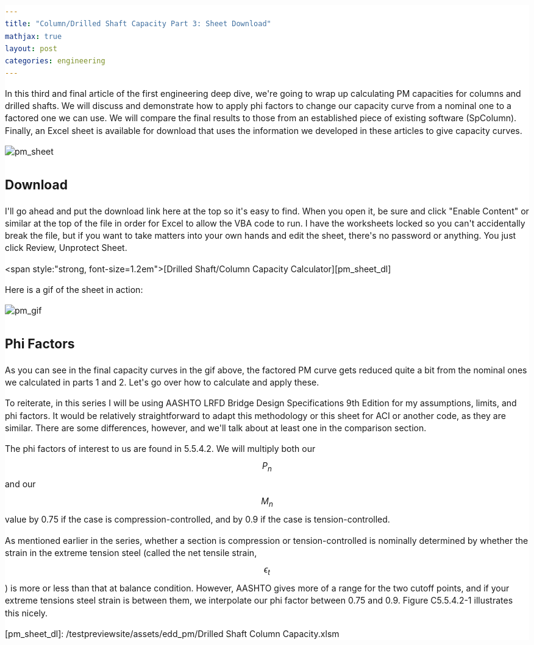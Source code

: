 ```yaml
---
title: "Column/Drilled Shaft Capacity Part 3: Sheet Download"
mathjax: true
layout: post
categories: engineering
---
```


In this third and final article of the first engineering deep dive, we're going to wrap up calculating PM capacities for columns and drilled shafts. We will discuss and demonstrate how to apply phi factors to change our capacity curve from a nominal one to a factored one we can use. We will compare the final results to those from an established piece of existing software (SpColumn). Finally, an Excel sheet is available for download that uses the information we developed in these articles to give capacity curves.



![pm_sheet](/testpreviewsite/assets/edd_pm/pm_sheet.jpg)

## Download
I'll go ahead and put the download link here at the top so it's easy to find. When you open it, be sure and click "Enable Content" or similar at the top of the file in order for Excel to allow the VBA code to run. I have the worksheets locked so you can't accidentally break the file, but if you want to take matters into your own hands and edit the sheet, there's no password or anything. You just click Review, Unprotect Sheet.

<span style:"strong, font-size=1.2em">[Drilled Shaft/Column Capacity Calculator][pm_sheet_dl]</span>

Here is a gif of the sheet in action:

![pm_gif](/testpreviewsite/assets/edd_pm/pm_gif.gif)

## Phi Factors
As you can see in the final capacity curves in the gif above, the factored PM curve gets reduced quite a bit from the nominal ones we calculated in parts 1 and 2. Let's go over how to calculate and apply these.

To reiterate, in this series I will be using AASHTO LRFD Bridge Design Specifications 9th Edition for my assumptions, limits, and phi factors. It would be relatively straightforward to adapt this methodology or this sheet for ACI or another code, as they are similar. There are some differences, however, and we'll talk about at least one in the comparison section.

The phi factors of interest to us are found in 5.5.4.2. We will multiply both our $$P_n$$ and our $$M_n$$ value by 0.75 if the case is compression-controlled, and by 0.9 if the case is tension-controlled. 

As mentioned earlier in the series, whether a section is compression or tension-controlled is nominally determined by whether the strain in the extreme tension steel (called the net tensile strain, $$\epsilon_t$$) is more or less than that at balance condition. However, AASHTO gives more of a range for the two cutoff points, and if your extreme tensions steel strain is between them, we interpolate our phi factor between 0.75 and 0.9. Figure C5.5.4.2-1 illustrates this nicely.


[pm_sheet_dl]: /testpreviewsite/assets/edd_pm/Drilled Shaft Column Capacity.xlsm